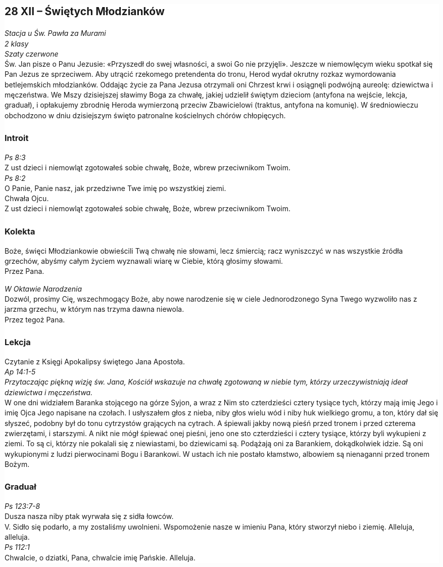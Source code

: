 
## 28 XII – Świętych Młodzianków  
*Stacja u Św. Pawła za Murami*  
*2 klasy*  
*Szaty czerwone*  
Św. Jan pisze o Panu Jezusie: «Przyszedł do swej własności, a swoi Go nie przyjęli». Jeszcze w niemowlęcym wieku spotkał się Pan Jezus ze sprzeciwem. Aby utrącić rzekomego pretendenta do tronu, Herod wydał okrutny rozkaz wymordowania betlejemskich młodzianków. Oddając życie za Pana Jezusa otrzymali oni Chrzest krwi i osiągnęli podwójną aureolę: dziewictwa i męczeństwa. We Mszy dzisiejszej sławimy Boga za chwałę, jakiej udzielił świętym dzieciom (antyfona na wejście, lekcja, graduał), i opłakujemy zbrodnię Heroda wymierzoną przeciw Zbawicielowi (traktus, antyfona na komunię). W średniowieczu obchodzono w dniu dzisiejszym święto patronalne kościelnych chórów chłopięcych.  


### Introit  
*Ps 8:3*  
Z ust dzieci i niemowląt zgotowałeś sobie chwałę, Boże, wbrew przeciwnikom Twoim.  
*Ps 8:2*  
O Panie, Panie nasz, jak przedziwne Twe imię po wszystkiej ziemi.  
Chwała Ojcu.  
Z ust dzieci i niemowląt zgotowałeś sobie chwałę, Boże, wbrew przeciwnikom Twoim.  


### Kolekta  
Boże, święci Młodziankowie obwieścili Twą chwałę nie słowami, lecz śmiercią; racz wyniszczyć w nas wszystkie źródła grzechów, abyśmy całym życiem wyznawali wiarę w Ciebie, którą głosimy słowami.  
Przez Pana.  


*W Oktawie Narodzenia*  
Dozwól, prosimy Cię, wszechmogący Boże, aby nowe narodzenie się w ciele Jednorodzonego Syna Twego wyzwoliło nas z jarzma grzechu, w którym nas trzyma dawna niewola.  
Przez tegoż Pana.  


### Lekcja  
Czytanie z Księgi Apokalipsy świętego Jana Apostoła.  
*Ap 14:1-5*  
*Przytaczając piękną wizję św. Jana, Kościół wskazuje na chwałę zgotowaną w niebie tym, którzy urzeczywistniają ideał dziewictwa i męczeństwa.*  
W one dni widziałem Baranka stojącego na górze Syjon, a wraz z Nim sto czterdzieści cztery tysiące tych, którzy mają imię Jego i imię Ojca Jego napisane na czołach. I usłyszałem głos z nieba, niby głos wielu wód i niby huk wielkiego gromu, a ton, który dał się słyszeć, podobny był do tonu cytrzystów grających na cytrach. A śpiewali jakby nową pieśń przed tronem i przed czterema zwierzętami, i starszymi. A nikt nie mógł śpiewać onej pieśni, jeno one sto czterdzieści i cztery tysiące, którzy byli wykupieni z ziemi. To są ci, którzy nie pokalali się z niewiastami, bo dziewicami są. Podążają oni za Barankiem, dokądkolwiek idzie. Są oni wykupionymi z ludzi pierwocinami Bogu i Barankowi. W ustach ich nie postało kłamstwo, albowiem są nienaganni przed tronem Bożym.  


### Graduał  
*Ps 123:7-8*  
Dusza nasza niby ptak wyrwała się z sidła łowców.  
V. Sidło się podarło, a my zostaliśmy uwolnieni. Wspomożenie nasze w imieniu Pana, który stworzył niebo i ziemię. Alleluja, alleluja.  
*Ps 112:1*  
Chwalcie, o dziatki, Pana, chwalcie imię Pańskie. Alleluja.  
